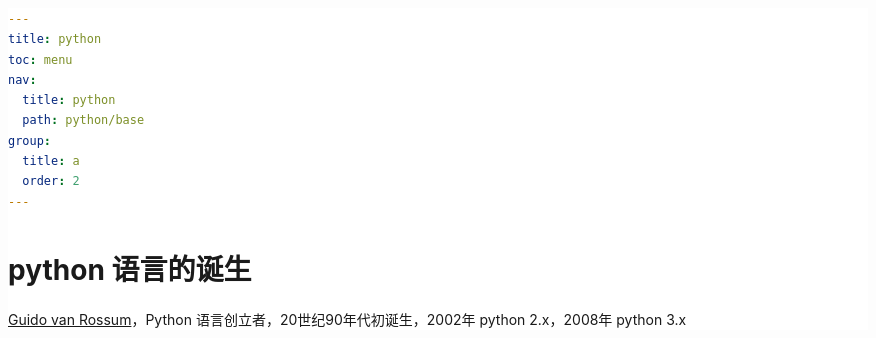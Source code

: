 ```yaml
---
title: python
toc: menu
nav:
  title: python
  path: python/base
group:
  title: a
  order: 2
---
```



# python 语言的诞生

[Guido van Rossum](https://baike.baidu.com/item/%E5%90%89%E5%A4%9A%C2%B7%E8%8C%83%E7%BD%97%E8%8B%8F%E5%A7%86/328361?fromtitle=Guido%20van%20Rossum&fromid=3225314&fr=aladdin)，Python 语言创立者，20世纪90年代初诞生，2002年 python 2.x，2008年 python 3.x
